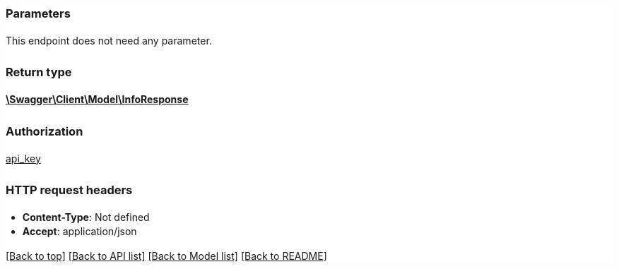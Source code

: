 ### Parameters
This endpoint does not need any parameter.

### Return type

[**\Swagger\Client\Model\InfoResponse**](../Model/InfoResponse.md)

### Authorization

[api_key](../../README.md#api_key)

### HTTP request headers

 - **Content-Type**: Not defined
 - **Accept**: application/json

[[Back to top]](#) [[Back to API list]](../../README.md#documentation-for-api-endpoints) [[Back to Model list]](../../README.md#documentation-for-models) [[Back to README]](../../README.md)

